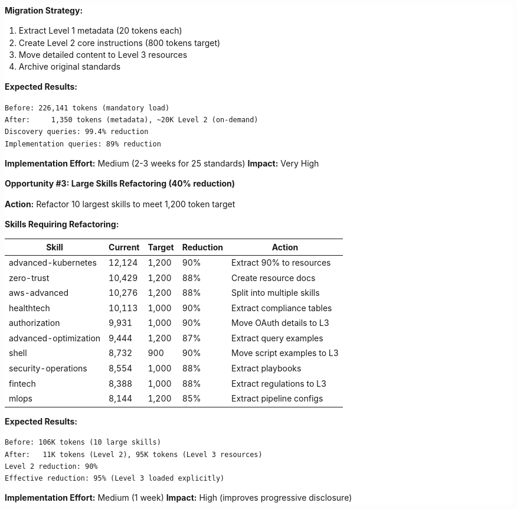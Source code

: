 **Migration Strategy:**

1. Extract Level 1 metadata (20 tokens each)
2. Create Level 2 core instructions (800 tokens target)
3. Move detailed content to Level 3 resources
4. Archive original standards

**Expected Results:**

```
Before: 226,141 tokens (mandatory load)
After:     1,350 tokens (metadata), ~20K Level 2 (on-demand)
Discovery queries: 99.4% reduction
Implementation queries: 89% reduction
```

**Implementation Effort:** Medium (2-3 weeks for 25 standards)
**Impact:** Very High

**Opportunity #3: Large Skills Refactoring (40% reduction)**

**Action:** Refactor 10 largest skills to meet 1,200 token target

**Skills Requiring Refactoring:**

| Skill | Current | Target | Reduction | Action |
|-------|---------|--------|-----------|--------|
| advanced-kubernetes | 12,124 | 1,200 | 90% | Extract 90% to resources |
| zero-trust | 10,429 | 1,200 | 88% | Create resource docs |
| aws-advanced | 10,276 | 1,200 | 88% | Split into multiple skills |
| healthtech | 10,113 | 1,000 | 90% | Extract compliance tables |
| authorization | 9,931 | 1,000 | 90% | Move OAuth details to L3 |
| advanced-optimization | 9,444 | 1,200 | 87% | Extract query examples |
| shell | 8,732 | 900 | 90% | Move script examples to L3 |
| security-operations | 8,554 | 1,000 | 88% | Extract playbooks |
| fintech | 8,388 | 1,000 | 88% | Extract regulations to L3 |
| mlops | 8,144 | 1,200 | 85% | Extract pipeline configs |

**Expected Results:**

```
Before: 106K tokens (10 large skills)
After:   11K tokens (Level 2), 95K tokens (Level 3 resources)
Level 2 reduction: 90%
Effective reduction: 95% (Level 3 loaded explicitly)
```

**Implementation Effort:** Medium (1 week)
**Impact:** High (improves progressive disclosure)
